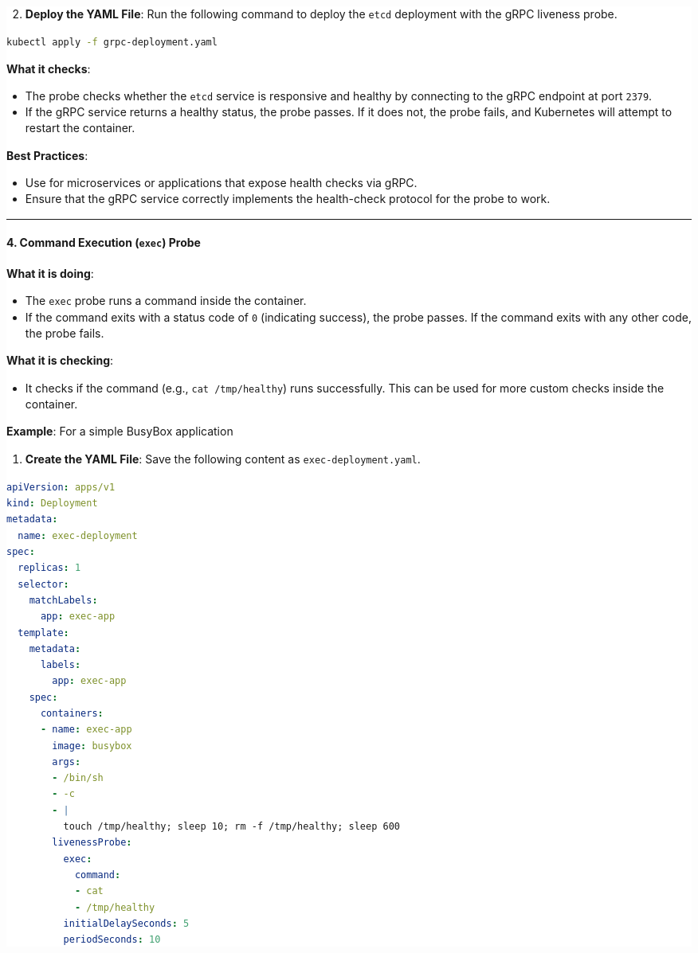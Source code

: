 2. **Deploy the YAML File**: Run the following command to deploy the `etcd` deployment with the gRPC liveness probe.

```bash
kubectl apply -f grpc-deployment.yaml
```

**What it checks**:
- The probe checks whether the `etcd` service is responsive and healthy by connecting to the gRPC endpoint at port `2379`.
- If the gRPC service returns a healthy status, the probe passes. If it does not, the probe fails, and Kubernetes will attempt to restart the container.

**Best Practices**:
- Use for microservices or applications that expose health checks via gRPC.
- Ensure that the gRPC service correctly implements the health-check protocol for the probe to work.

---

#### 4. Command Execution (`exec`) Probe

**What it is doing**:
- The `exec` probe runs a command inside the container.
- If the command exits with a status code of `0` (indicating success), the probe passes. If the command exits with any other code, the probe fails.

**What it is checking**:
- It checks if the command (e.g., `cat /tmp/healthy`) runs successfully. This can be used for more custom checks inside the container.

**Example**: For a simple BusyBox application

1. **Create the YAML File**: Save the following content as `exec-deployment.yaml`.

```yaml
apiVersion: apps/v1
kind: Deployment
metadata:
  name: exec-deployment
spec:
  replicas: 1
  selector:
    matchLabels:
      app: exec-app
  template:
    metadata:
      labels:
        app: exec-app
    spec:
      containers:
      - name: exec-app
        image: busybox
        args:
        - /bin/sh
        - -c
        - |
          touch /tmp/healthy; sleep 10; rm -f /tmp/healthy; sleep 600
        livenessProbe:
          exec:
            command:
            - cat
            - /tmp/healthy
          initialDelaySeconds: 5
          periodSeconds: 10
```

